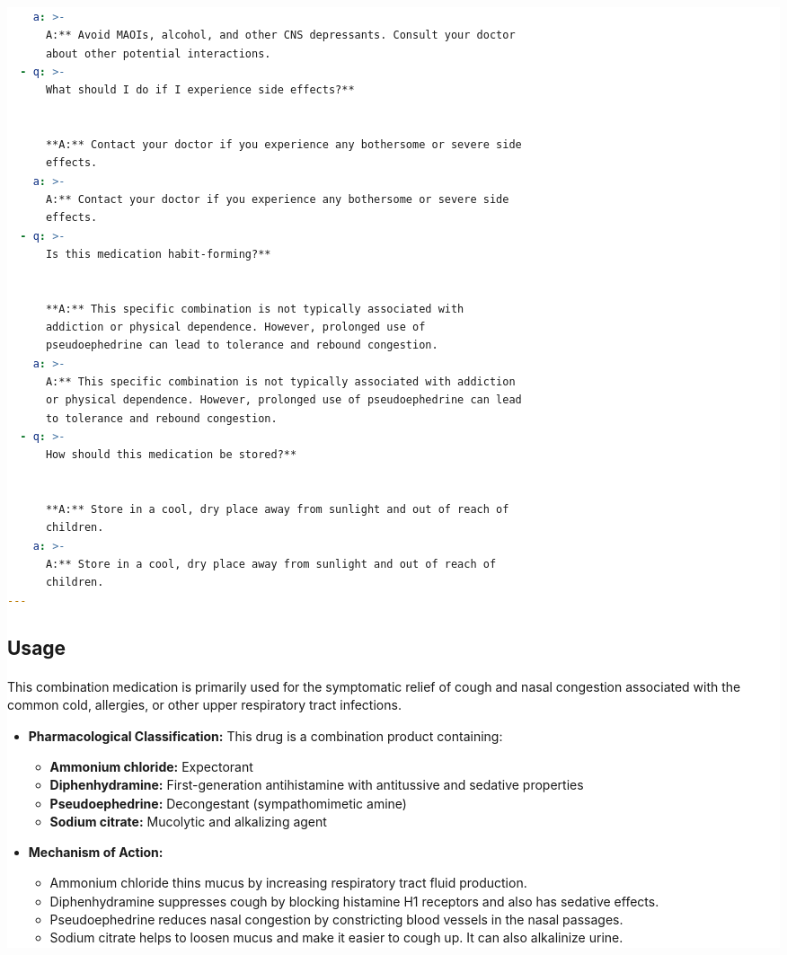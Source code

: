 ```yaml
    a: >-
      A:** Avoid MAOIs, alcohol, and other CNS depressants. Consult your doctor
      about other potential interactions.
  - q: >-
      What should I do if I experience side effects?**


      **A:** Contact your doctor if you experience any bothersome or severe side
      effects.
    a: >-
      A:** Contact your doctor if you experience any bothersome or severe side
      effects.
  - q: >-
      Is this medication habit-forming?**


      **A:** This specific combination is not typically associated with
      addiction or physical dependence. However, prolonged use of
      pseudoephedrine can lead to tolerance and rebound congestion.
    a: >-
      A:** This specific combination is not typically associated with addiction
      or physical dependence. However, prolonged use of pseudoephedrine can lead
      to tolerance and rebound congestion.
  - q: >-
      How should this medication be stored?**


      **A:** Store in a cool, dry place away from sunlight and out of reach of
      children.
    a: >-
      A:** Store in a cool, dry place away from sunlight and out of reach of
      children.
---
```

## **Usage**

This combination medication is primarily used for the symptomatic relief of cough and nasal congestion associated with the common cold, allergies, or other upper respiratory tract infections.

- **Pharmacological Classification:** This drug is a combination product containing:
    - **Ammonium chloride:** Expectorant
    - **Diphenhydramine:** First-generation antihistamine with antitussive and sedative properties
    - **Pseudoephedrine:** Decongestant (sympathomimetic amine)
    - **Sodium citrate:** Mucolytic and alkalizing agent


- **Mechanism of Action:**
    - Ammonium chloride thins mucus by increasing respiratory tract fluid production.
    - Diphenhydramine suppresses cough by blocking histamine H1 receptors and also has sedative effects.
    - Pseudoephedrine reduces nasal congestion by constricting blood vessels in the nasal passages.
    - Sodium citrate helps to loosen mucus and make it easier to cough up. It can also alkalinize urine.

